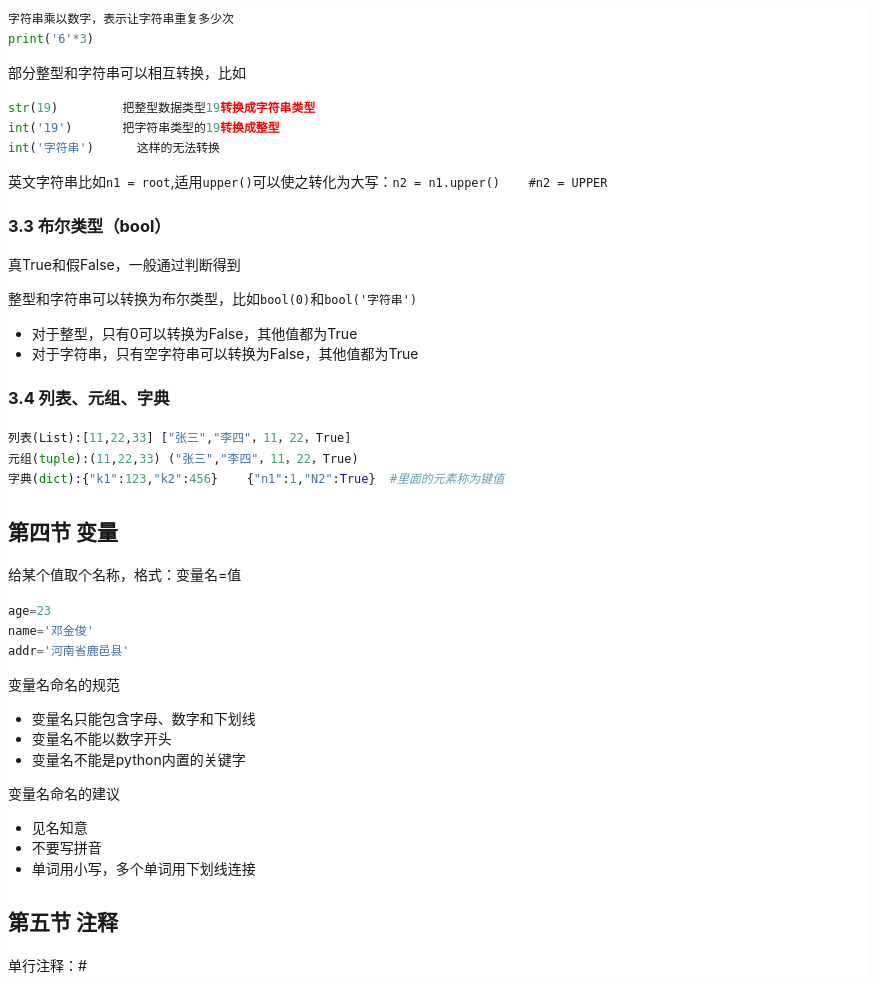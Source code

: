 ```python
字符串乘以数字，表示让字符串重复多少次
print('6'*3)
```

部分整型和字符串可以相互转换，比如

```python
str(19)			把整型数据类型19转换成字符串类型
int('19')		把字符串类型的19转换成整型
int('字符串')		这样的无法转换
```

英文字符串比如`n1 = root`,适用`upper()`可以使之转化为大写：`n2 = n1.upper()	#n2 = UPPER`

### 3.3 布尔类型（bool）

真True和假False，一般通过判断得到

整型和字符串可以转换为布尔类型，比如`bool(0)`和`bool('字符串')`

- 对于整型，只有0可以转换为False，其他值都为True
- 对于字符串，只有空字符串可以转换为False，其他值都为True

### 3.4 列表、元组、字典

```python
列表(List):[11,22,33]	["张三","李四"，11，22，True]
元组(tuple):(11,22,33) ("张三","李四"，11，22，True)
字典(dict):{"k1":123,"k2":456}	{"n1":1,"N2":True}	#里面的元素称为键值
```

## 第四节 变量

给某个值取个名称，格式：变量名=值

```python
age=23
name='邓金俊'
addr='河南省鹿邑县'
```

变量名命名的规范

- 变量名只能包含字母、数字和下划线
- 变量名不能以数字开头
- 变量名不能是python内置的关键字

变量名命名的建议

- 见名知意
- 不要写拼音
- 单词用小写，多个单词用下划线连接

## 第五节 注释

单行注释：#
